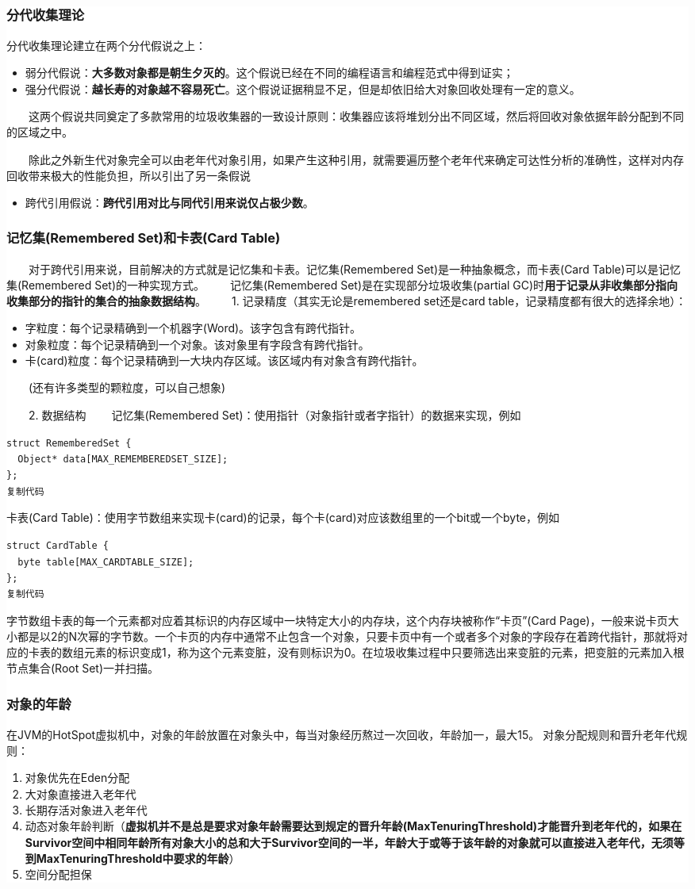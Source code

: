 ### 分代收集理论

分代收集理论建立在两个分代假说之上：

- 弱分代假说：**大多数对象都是朝生夕灭的**。这个假说已经在不同的编程语言和编程范式中得到证实；
- 强分代假说：**越长寿的对象越不容易死亡**。这个假说证据稍显不足，但是却依旧给大对象回收处理有一定的意义。

  这两个假说共同奠定了多款常用的垃圾收集器的一致设计原则：收集器应该将堆划分出不同区域，然后将回收对象依据年龄分配到不同的区域之中。

  除此之外新生代对象完全可以由老年代对象引用，如果产生这种引用，就需要遍历整个老年代来确定可达性分析的准确性，这样对内存回收带来极大的性能负担，所以引出了另一条假说

- 跨代引用假说：**跨代引用对比与同代引用来说仅占极少数**。

### 记忆集(Remembered Set)和卡表(Card Table)

  对于跨代引用来说，目前解决的方式就是记忆集和卡表。记忆集(Remembered Set)是一种抽象概念，而卡表(Card Table)可以是记忆集(Remembered Set)的一种实现方式。
  记忆集(Remembered Set)是在实现部分垃圾收集(partial GC)时**用于记录从非收集部分指向收集部分的指针的集合的抽象数据结构**。
  1. 记录精度（其实无论是remembered set还是card table，记录精度都有很大的选择余地）：

- 字粒度：每个记录精确到一个机器字(Word)。该字包含有跨代指针。
- 对象粒度：每个记录精确到一个对象。该对象里有字段含有跨代指针。
- 卡(card)粒度：每个记录精确到一大块内存区域。该区域内有对象含有跨代指针。

  (还有许多类型的颗粒度，可以自己想象)

  2. 数据结构
  记忆集(Remembered Set)：使用指针（对象指针或者字指针）的数据来实现，例如

```
struct RememberedSet {  
  Object* data[MAX_REMEMBEREDSET_SIZE];  
}; 
复制代码
```

卡表(Card Table)：使用字节数组来实现卡(card)的记录，每个卡(card)对应该数组里的一个bit或一个byte，例如

```
struct CardTable {  
  byte table[MAX_CARDTABLE_SIZE];  
};  
复制代码
```

字节数组卡表的每一个元素都对应着其标识的内存区域中一块特定大小的内存块，这个内存块被称作“卡页”(Card Page)，一般来说卡页大小都是以2的N次幂的字节数。一个卡页的内存中通常不止包含一个对象，只要卡页中有一个或者多个对象的字段存在着跨代指针，那就将对应的卡表的数组元素的标识变成1，称为这个元素变脏，没有则标识为0。在垃圾收集过程中只要筛选出来变脏的元素，把变脏的元素加入根节点集合(Root Set)一并扫描。

### 对象的年龄

在JVM的HotSpot虚拟机中，对象的年龄放置在对象头中，每当对象经历熬过一次回收，年龄加一，最大15。
对象分配规则和晋升老年代规则：

1. 对象优先在Eden分配
2. 大对象直接进入老年代
3. 长期存活对象进入老年代
4. 动态对象年龄判断（**虚拟机并不是总是要求对象年龄需要达到规定的晋升年龄(MaxTenuringThreshold)才能晋升到老年代的，如果在Survivor空间中相同年龄所有对象大小的总和大于Survivor空间的一半，年龄大于或等于该年龄的对象就可以直接进入老年代，无须等到MaxTenuringThreshold中要求的年龄**）
5. 空间分配担保